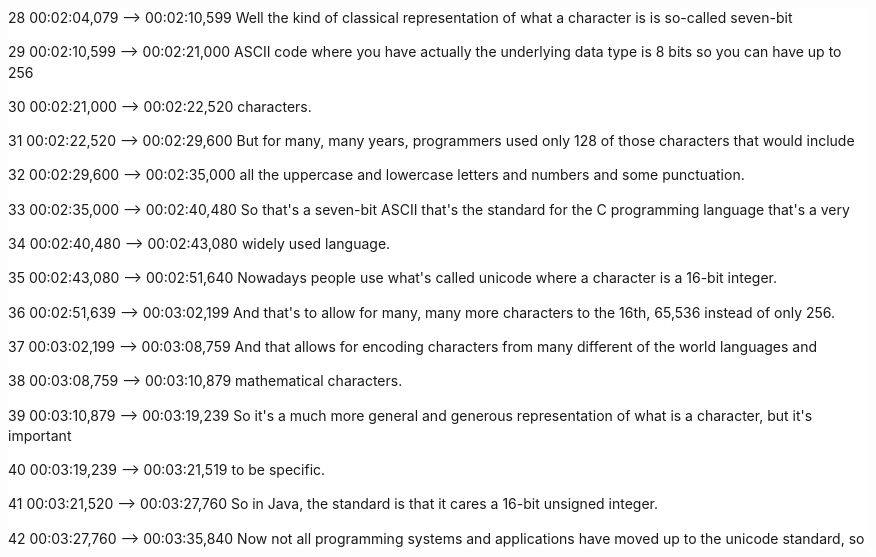 28
00:02:04,079 --> 00:02:10,599
Well the kind of classical representation of what a character is is so-called seven-bit

29
00:02:10,599 --> 00:02:21,000
ASCII code where you have actually the underlying data type is 8 bits so you can have up to 256

30
00:02:21,000 --> 00:02:22,520
characters.

31
00:02:22,520 --> 00:02:29,600
But for many, many years, programmers used only 128 of those characters that would include

32
00:02:29,600 --> 00:02:35,000
all the uppercase and lowercase letters and numbers and some punctuation.

33
00:02:35,000 --> 00:02:40,480
So that's a seven-bit ASCII that's the standard for the C programming language that's a very

34
00:02:40,480 --> 00:02:43,080
widely used language.

35
00:02:43,080 --> 00:02:51,640
Nowadays people use what's called unicode where a character is a 16-bit integer.

36
00:02:51,639 --> 00:03:02,199
And that's to allow for many, many more characters to the 16th, 65,536 instead of only 256.

37
00:03:02,199 --> 00:03:08,759
And that allows for encoding characters from many different of the world languages and

38
00:03:08,759 --> 00:03:10,879
mathematical characters.

39
00:03:10,879 --> 00:03:19,239
So it's a much more general and generous representation of what is a character, but it's important

40
00:03:19,239 --> 00:03:21,519
to be specific.

41
00:03:21,520 --> 00:03:27,760
So in Java, the standard is that it cares a 16-bit unsigned integer.

42
00:03:27,760 --> 00:03:35,840
Now not all programming systems and applications have moved up to the unicode standard, so
